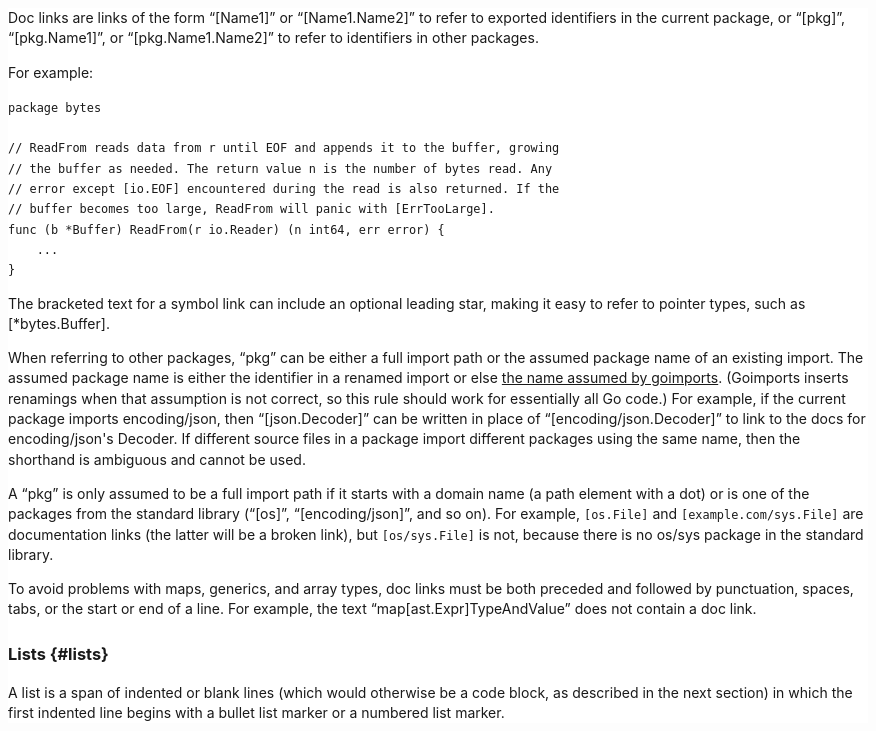 Doc links are links of the form “[Name1]” or “[Name1.Name2]” to refer
to exported identifiers in the current package, or “[pkg]”,
“[pkg.Name1]”, or “[pkg.Name1.Name2]” to refer to identifiers in other
packages.

For example:

	package bytes

	// ReadFrom reads data from r until EOF and appends it to the buffer, growing
	// the buffer as needed. The return value n is the number of bytes read. Any
	// error except [io.EOF] encountered during the read is also returned. If the
	// buffer becomes too large, ReadFrom will panic with [ErrTooLarge].
	func (b *Buffer) ReadFrom(r io.Reader) (n int64, err error) {
		...
	}

The bracketed text for a symbol link
can include an optional leading star, making it easy to refer to
pointer types, such as \[\*bytes.Buffer\].

When referring to other packages, “pkg” can be either a full import path
or the assumed package name of an existing import. The assumed package
name is either the identifier in a renamed import or else
[the name assumed by
goimports](https://pkg.go.dev/golang.org/x/tools/internal/imports#ImportPathToAssumedName).
(Goimports inserts renamings when that assumption is not correct, so
this rule should work for essentially all Go code.)
For example, if the current package imports encoding/json,
then “[json.Decoder]” can be written in place of “[encoding/json.Decoder]”
to link to the docs for encoding/json's Decoder.
If different source files in a package import different packages using the same name,
then the shorthand is ambiguous and cannot be used.

A “pkg” is only
assumed to be a full import path if it starts with a domain name (a
path element with a dot) or is one of the packages from the standard
library (“[os]”, “[encoding/json]”, and so on).
For example, `[os.File]` and `[example.com/sys.File]` are documentation links
(the latter will be a broken link),
but `[os/sys.File]` is not, because there is no os/sys package in the standard library.

To avoid problems with
maps, generics, and array types, doc links must be both preceded and
followed by punctuation, spaces, tabs, or the start or end of a line.
For example, the text “map[ast.Expr]TypeAndValue” does not contain
a doc link.

### Lists {#lists}

A list is a span of indented or blank lines
(which would otherwise be a code block,
as described in the next section)
in which the first indented line begins with
a bullet list marker or a numbered list marker.
